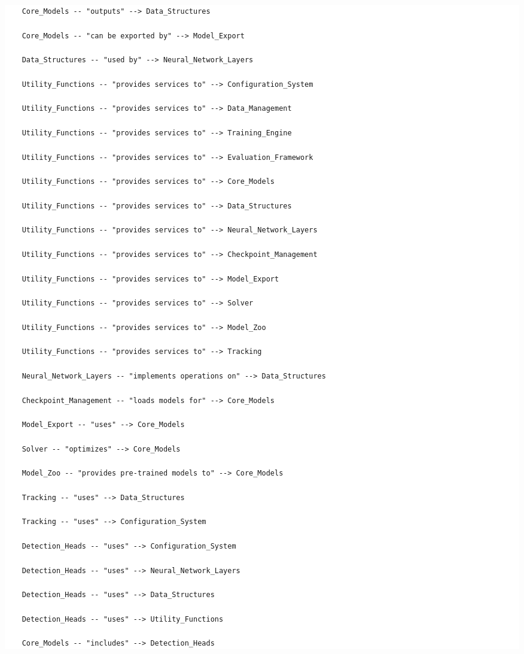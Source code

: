 ```mermaid
    Core_Models -- "outputs" --> Data_Structures

    Core_Models -- "can be exported by" --> Model_Export

    Data_Structures -- "used by" --> Neural_Network_Layers

    Utility_Functions -- "provides services to" --> Configuration_System

    Utility_Functions -- "provides services to" --> Data_Management

    Utility_Functions -- "provides services to" --> Training_Engine

    Utility_Functions -- "provides services to" --> Evaluation_Framework

    Utility_Functions -- "provides services to" --> Core_Models

    Utility_Functions -- "provides services to" --> Data_Structures

    Utility_Functions -- "provides services to" --> Neural_Network_Layers

    Utility_Functions -- "provides services to" --> Checkpoint_Management

    Utility_Functions -- "provides services to" --> Model_Export

    Utility_Functions -- "provides services to" --> Solver

    Utility_Functions -- "provides services to" --> Model_Zoo

    Utility_Functions -- "provides services to" --> Tracking

    Neural_Network_Layers -- "implements operations on" --> Data_Structures

    Checkpoint_Management -- "loads models for" --> Core_Models

    Model_Export -- "uses" --> Core_Models

    Solver -- "optimizes" --> Core_Models

    Model_Zoo -- "provides pre-trained models to" --> Core_Models

    Tracking -- "uses" --> Data_Structures

    Tracking -- "uses" --> Configuration_System

    Detection_Heads -- "uses" --> Configuration_System

    Detection_Heads -- "uses" --> Neural_Network_Layers

    Detection_Heads -- "uses" --> Data_Structures

    Detection_Heads -- "uses" --> Utility_Functions

    Core_Models -- "includes" --> Detection_Heads

```

